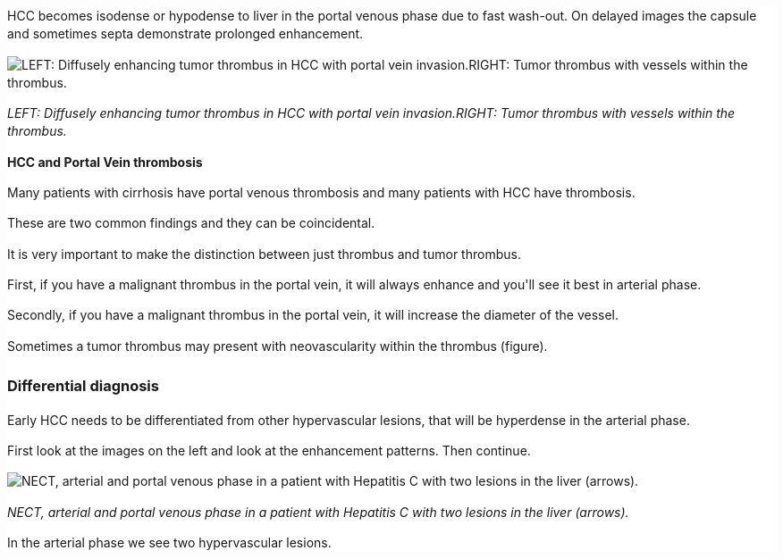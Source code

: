 HCC becomes isodense or hypodense to liver in the portal venous phase due to fast wash-out.
On delayed images the capsule and sometimes septa demonstrate prolonged enhancement.









![LEFT: Diffusely enhancing tumor thrombus in HCC with portal vein invasion.RIGHT: Tumor thrombus with vessels within the thrombus.](/assets/liver-masses-ii-common-tumors/a50979774baa60_HCC-thrombosis.jpg)

*LEFT: Diffusely enhancing tumor thrombus in HCC with portal vein invasion.RIGHT: Tumor thrombus with vessels within the thrombus.*



**HCC and Portal Vein thrombosis**  

Many patients with cirrhosis have portal venous thrombosis and many patients with HCC have thrombosis.   

These are two common findings and they can be coincidental.   

It is very important to make the distinction between just thrombus and tumor thrombus.   

First, if you have a malignant thrombus in the portal vein, it will always enhance and you'll see it best in arterial phase.   

Secondly, if you have a malignant thrombus in the portal vein, it will increase the diameter of the vessel.   

Sometimes a tumor thrombus may present with neovascularity within the thrombus (figure).











### Differential diagnosis


Early HCC needs to be differentiated from other hypervascular lesions, that will be hyperdense in the arterial phase.  

First look at the images on the left and look at the enhancement patterns.
Then continue.








![NECT, arterial and portal venous phase in a patient with Hepatitis C with two lesions in the liver (arrows).](/assets/liver-masses-ii-common-tumors/a50979774bb077_HCC-hemangioma.jpg)

*NECT, arterial and portal venous phase in a patient with Hepatitis C with two lesions in the liver (arrows).*



In the arterial phase we see two hypervascular lesions.  
